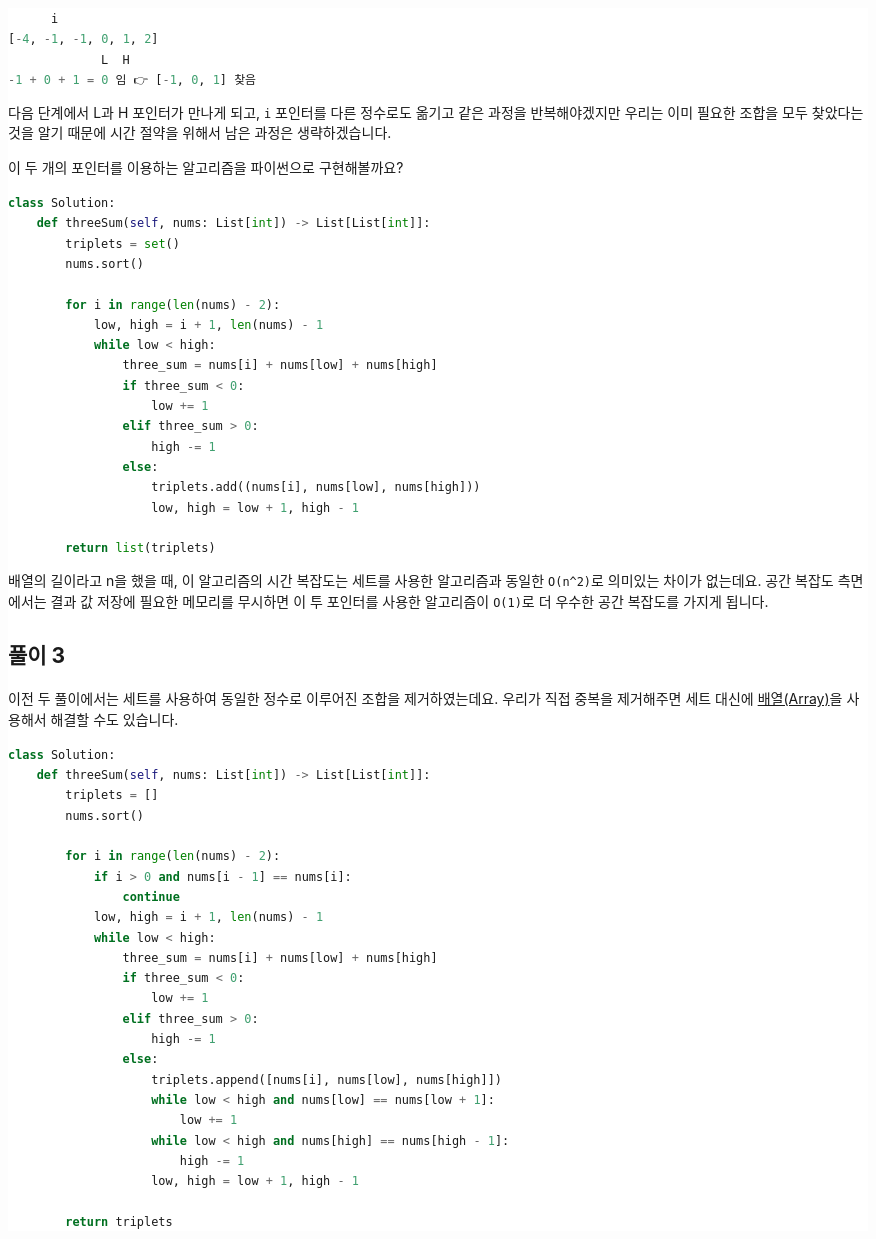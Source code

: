 ```py
      i
[-4, -1, -1, 0, 1, 2]
             L  H
-1 + 0 + 1 = 0 임 👉 [-1, 0, 1] 찾음
```

다음 단계에서 L과 H 포인터가 만나게 되고, `i` 포인터를 다른 정수로도 옮기고 같은 과정을 반복해야겠지만
우리는 이미 필요한 조합을 모두 찾았다는 것을 알기 때문에 시간 절약을 위해서 남은 과정은 생략하겠습니다.

이 두 개의 포인터를 이용하는 알고리즘을 파이썬으로 구현해볼까요?

```py
class Solution:
    def threeSum(self, nums: List[int]) -> List[List[int]]:
        triplets = set()
        nums.sort()

        for i in range(len(nums) - 2):
            low, high = i + 1, len(nums) - 1
            while low < high:
                three_sum = nums[i] + nums[low] + nums[high]
                if three_sum < 0:
                    low += 1
                elif three_sum > 0:
                    high -= 1
                else:
                    triplets.add((nums[i], nums[low], nums[high]))
                    low, high = low + 1, high - 1

        return list(triplets)
```

배열의 길이라고 n을 했을 때, 이 알고리즘의 시간 복잡도는 세트를 사용한 알고리즘과 동일한 `O(n^2)`로 의미있는 차이가 없는데요.
공간 복잡도 측면에서는 결과 값 저장에 필요한 메모리를 무시하면 이 투 포인터를 사용한 알고리즘이 `O(1)`로 더 우수한 공간 복잡도를 가지게 됩니다.

## 풀이 3

이전 두 풀이에서는 세트를 사용하여 동일한 정수로 이루어진 조합을 제거하였는데요.
우리가 직접 중복을 제거해주면 세트 대신에 [배열(Array)](/data-structures/array/)을 사용해서 해결할 수도 있습니다.

```py
class Solution:
    def threeSum(self, nums: List[int]) -> List[List[int]]:
        triplets = []
        nums.sort()

        for i in range(len(nums) - 2):
            if i > 0 and nums[i - 1] == nums[i]:
                continue
            low, high = i + 1, len(nums) - 1
            while low < high:
                three_sum = nums[i] + nums[low] + nums[high]
                if three_sum < 0:
                    low += 1
                elif three_sum > 0:
                    high -= 1
                else:
                    triplets.append([nums[i], nums[low], nums[high]])
                    while low < high and nums[low] == nums[low + 1]:
                        low += 1
                    while low < high and nums[high] == nums[high - 1]:
                        high -= 1
                    low, high = low + 1, high - 1

        return triplets
```